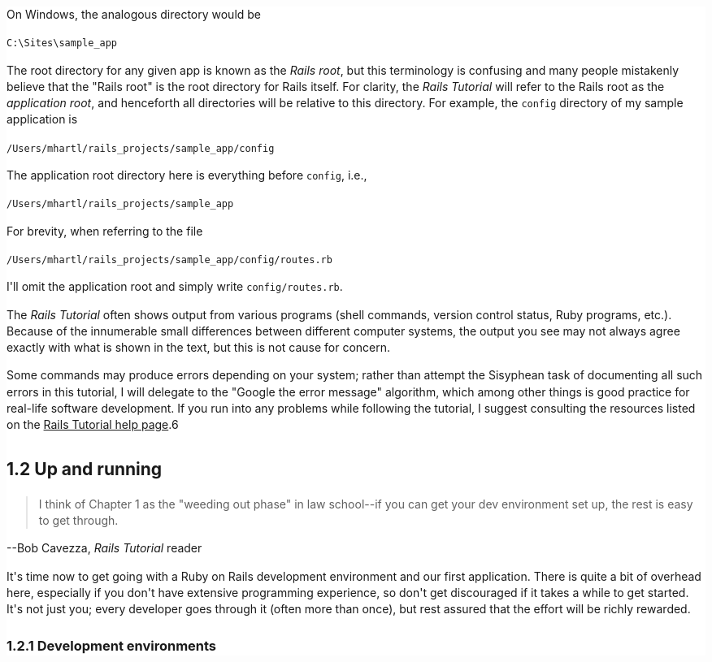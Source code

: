
On Windows, the analogous directory would be

    
    C:\Sites\sample_app
    

The root directory for any given app is known as the _Rails root_, but this
terminology is confusing and many people mistakenly believe that the "Rails
root" is the root directory for Rails itself. For clarity, the _Rails
Tutorial_ will refer to the Rails root as the _application root_, and
henceforth all directories will be relative to this directory. For example,
the `config` directory of my sample application is

    
    /Users/mhartl/rails_projects/sample_app/config
    

The application root directory here is everything before `config`, i.e.,

    
    /Users/mhartl/rails_projects/sample_app
    

For brevity, when referring to the file

    
    /Users/mhartl/rails_projects/sample_app/config/routes.rb
    

I'll omit the application root and simply write `config/routes.rb`.

The _Rails Tutorial_ often shows output from various programs (shell commands,
version control status, Ruby programs, etc.). Because of the innumerable small
differences between different computer systems, the output you see may not
always agree exactly with what is shown in the text, but this is not cause for
concern.

Some commands may produce errors depending on your system; rather than attempt
the Sisyphean task of documenting all
such errors in this tutorial, I will delegate to the "Google the error
message" algorithm, which among other things is good practice for real-life
software development. If you run into any problems while following the
tutorial, I suggest consulting the resources listed on the [Rails Tutorial
help page](http://railstutorial.org/help).6

## 1.2 Up and running

> I think of Chapter 1 as the "weeding out phase" in law school--if you can
get your dev environment set up, the rest is easy to get through.

--Bob Cavezza, _Rails Tutorial_ reader

It's time now to get going with a Ruby on Rails development environment and
our first application. There is quite a bit of overhead here, especially if
you don't have extensive programming experience, so don't get discouraged if
it takes a while to get started. It's not just you; every developer goes
through it (often more than once), but rest assured that the effort will be
richly rewarded.

### 1.2.1 Development environments
